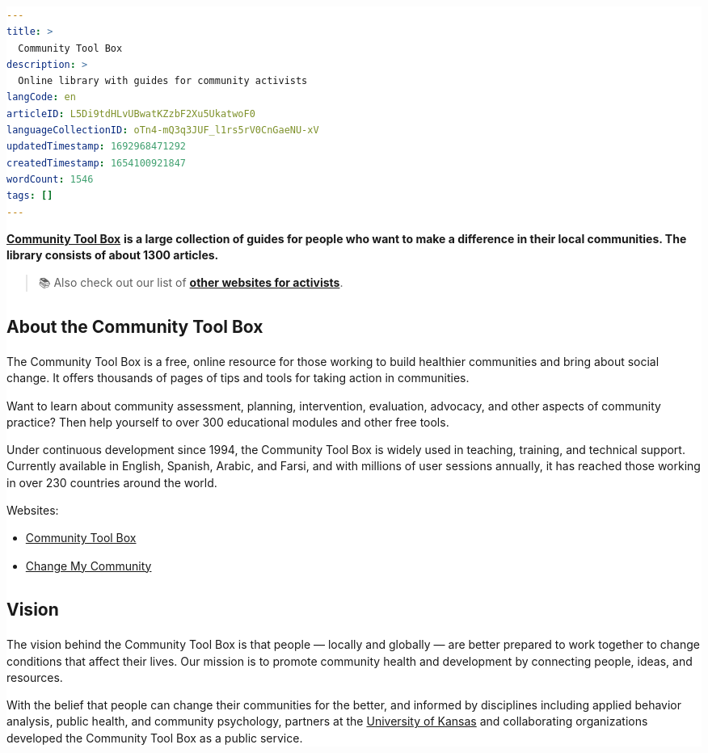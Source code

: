 ```yaml
---
title: >
  Community Tool Box
description: >
  Online library with guides for community activists
langCode: en
articleID: L5Di9tdHLvUBwatKZzbF2Xu5UkatwoF0
languageCollectionID: oTn4-mQ3q3JUF_l1rs5rV0CnGaeNU-xV
updatedTimestamp: 1692968471292
createdTimestamp: 1654100921847
wordCount: 1546
tags: []
---
```


[**Community Tool Box**](https://ctb.ku.edu/en) **is a large collection of guides for people who want to make a difference in their local communities. The library consists of about 1300 articles.**

> 📚 Also check out our list of [**other websites for activists**](/resources/websites).

## About the Community Tool Box

The Community Tool Box is a free, online resource for those working to build healthier communities and bring about social change. It offers thousands of pages of tips and tools for taking action in communities.

Want to learn about community assessment, planning, intervention, evaluation, advocacy, and other aspects of community practice? Then help yourself to over 300 educational modules and other free tools.

Under continuous development since 1994, the Community Tool Box is widely used in teaching, training, and technical support. Currently available in English, Spanish, Arabic, and Farsi, and with millions of user sessions annually, it has reached those working in over 230 countries around the world.

Websites:

-   [Community Tool Box](https://ctb.ku.edu/en?utm_source=activisthandbook.org)
    
-   [Change My Community](https://changemycommunity.ctb.ku.edu/?utm_source=activisthandbook.org)
    

<div data-youtube-video=""><iframe width="100" height="100" allowfullscreen="true" src="https://www.youtube-nocookie.com/embed/l1X6eljD7GE" start="0"></iframe></div>

## Vision

The vision behind the Community Tool Box is that people — locally and globally — are better prepared to work together to change conditions that affect their lives. Our mission is to promote community health and development by connecting people, ideas, and resources.

With the belief that people can change their communities for the better, and informed by disciplines including applied behavior analysis, public health, and community psychology, partners at the [University of Kansas](http://www.communityhealth.ku.edu/) and collaborating organizations developed the Community Tool Box as a public service.
